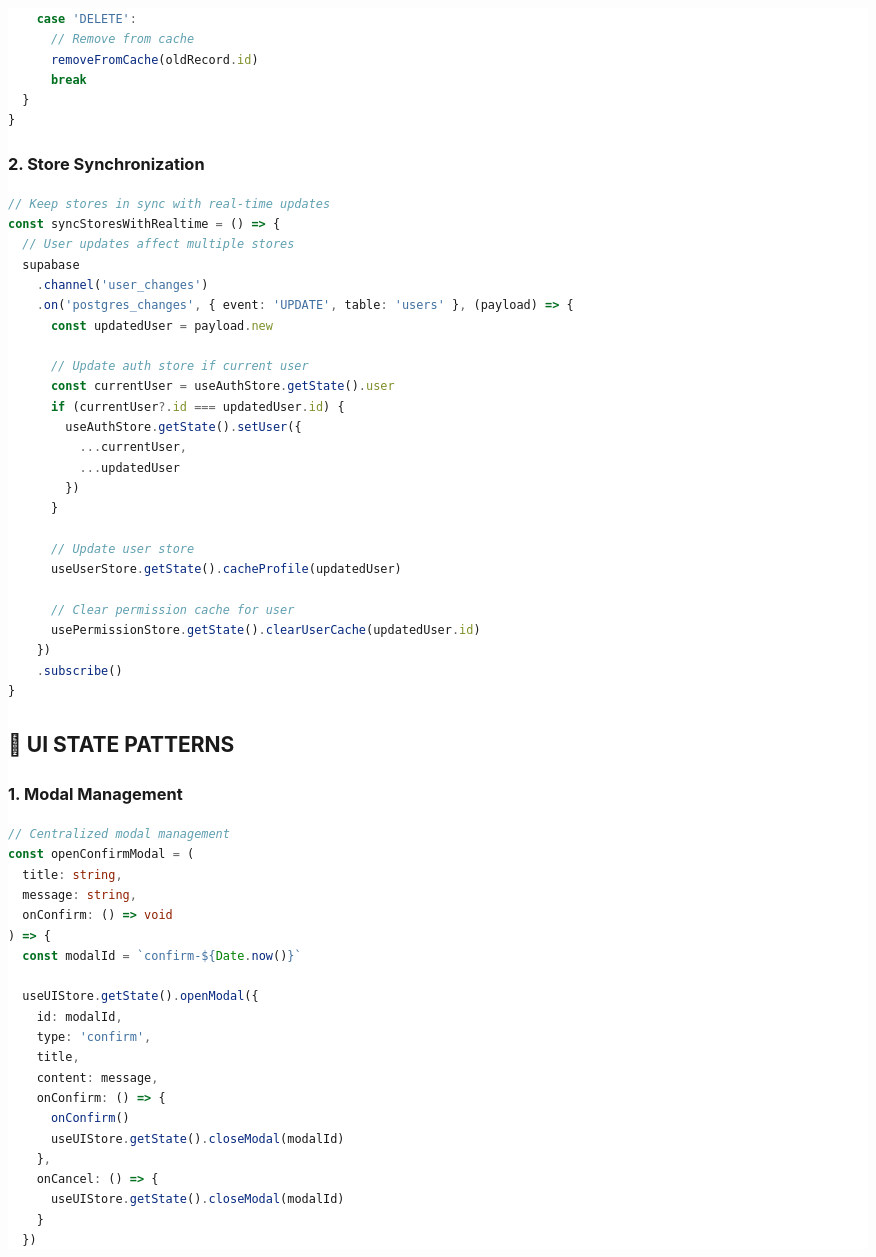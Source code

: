 ```typescript
    case 'DELETE':
      // Remove from cache
      removeFromCache(oldRecord.id)
      break
  }
}
```

### **2. Store Synchronization**
```typescript
// Keep stores in sync with real-time updates
const syncStoresWithRealtime = () => {
  // User updates affect multiple stores
  supabase
    .channel('user_changes')
    .on('postgres_changes', { event: 'UPDATE', table: 'users' }, (payload) => {
      const updatedUser = payload.new
      
      // Update auth store if current user
      const currentUser = useAuthStore.getState().user
      if (currentUser?.id === updatedUser.id) {
        useAuthStore.getState().setUser({
          ...currentUser,
          ...updatedUser
        })
      }
      
      // Update user store
      useUserStore.getState().cacheProfile(updatedUser)
      
      // Clear permission cache for user
      usePermissionStore.getState().clearUserCache(updatedUser.id)
    })
    .subscribe()
}
```

## 🎨 UI STATE PATTERNS

### **1. Modal Management**
```typescript
// Centralized modal management
const openConfirmModal = (
  title: string,
  message: string,
  onConfirm: () => void
) => {
  const modalId = `confirm-${Date.now()}`
  
  useUIStore.getState().openModal({
    id: modalId,
    type: 'confirm',
    title,
    content: message,
    onConfirm: () => {
      onConfirm()
      useUIStore.getState().closeModal(modalId)
    },
    onCancel: () => {
      useUIStore.getState().closeModal(modalId)
    }
  })
```